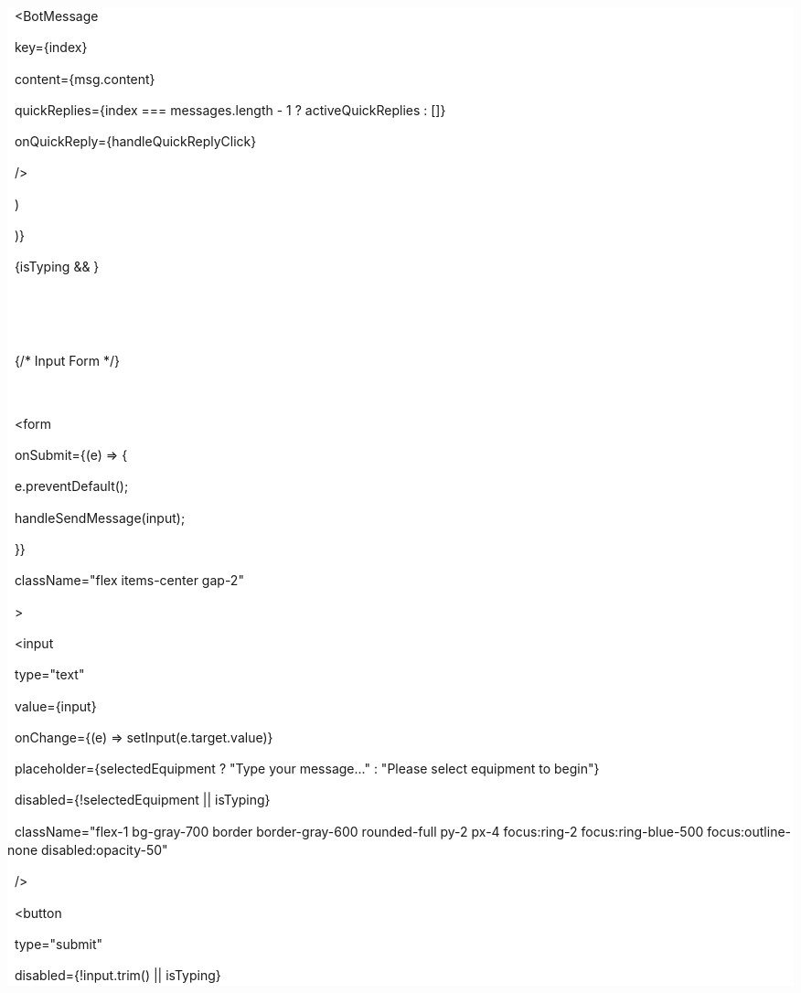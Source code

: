 &nbsp;               <BotMessage

&nbsp;                 key={index}

&nbsp;                 content={msg.content}

&nbsp;                 quickReplies={index === messages.length - 1 ? activeQuickReplies : \[]}

&nbsp;                 onQuickReply={handleQuickReplyClick}

&nbsp;               />

&nbsp;             )

&nbsp;           )}

&nbsp;           {isTyping \&\& <TypingIndicator />}

&nbsp;           <div ref={messagesEndRef} />

&nbsp;         </div>



&nbsp;         {/\* Input Form \*/}

&nbsp;         <div className="mt-4 pt-4 border-t border-gray-700">

&nbsp;           <form

&nbsp;             onSubmit={(e) => {

&nbsp;               e.preventDefault();

&nbsp;               handleSendMessage(input);

&nbsp;             }}

&nbsp;             className="flex items-center gap-2"

&nbsp;           >

&nbsp;             <input

&nbsp;               type="text"

&nbsp;               value={input}

&nbsp;               onChange={(e) => setInput(e.target.value)}

&nbsp;               placeholder={selectedEquipment ? "Type your message..." : "Please select equipment to begin"}

&nbsp;               disabled={!selectedEquipment || isTyping}

&nbsp;               className="flex-1 bg-gray-700 border border-gray-600 rounded-full py-2 px-4 focus:ring-2 focus:ring-blue-500 focus:outline-none disabled:opacity-50"

&nbsp;             />

&nbsp;             <button

&nbsp;               type="submit"

&nbsp;               disabled={!input.trim() || isTyping}
